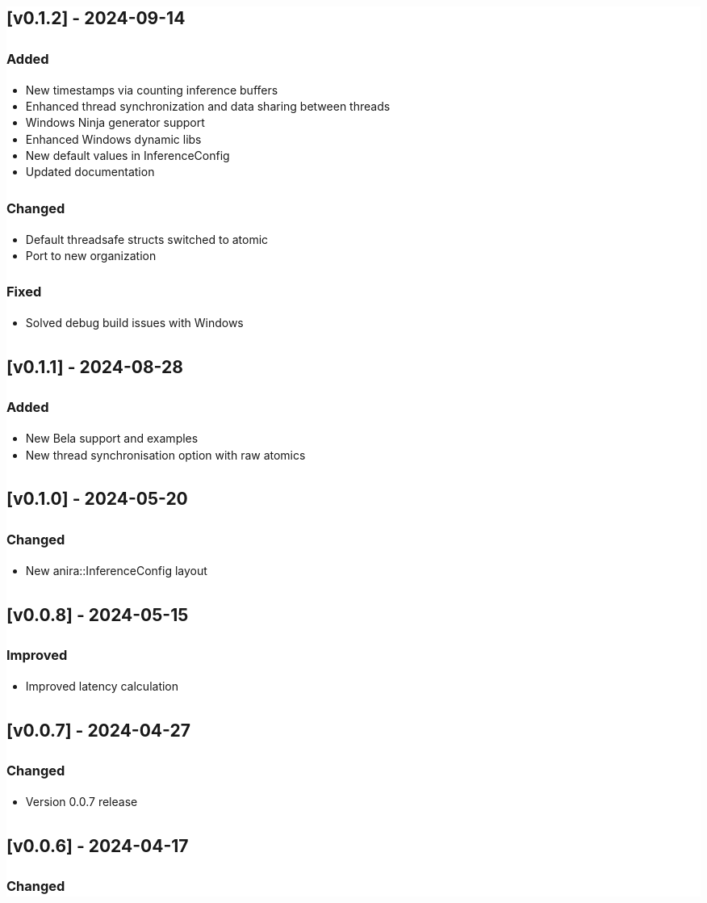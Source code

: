 ## [v0.1.2] - 2024-09-14

### Added

- New timestamps via counting inference buffers
- Enhanced thread synchronization and data sharing between threads
- Windows Ninja generator support
- Enhanced Windows dynamic libs
- New default values in InferenceConfig
- Updated documentation

### Changed

- Default threadsafe structs switched to atomic
- Port to new organization

### Fixed

- Solved debug build issues with Windows

## [v0.1.1] - 2024-08-28

### Added

- New Bela support and examples
- New thread synchronisation option with raw atomics

## [v0.1.0] - 2024-05-20

### Changed

- New anira::InferenceConfig layout

## [v0.0.8] - 2024-05-15

### Improved

- Improved latency calculation

## [v0.0.7] - 2024-04-27

### Changed

- Version 0.0.7 release

## [v0.0.6] - 2024-04-17

### Changed
